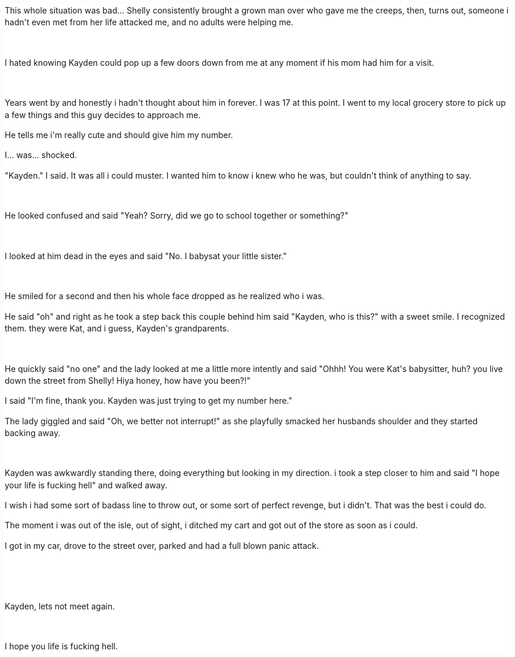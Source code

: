 This whole situation was bad... Shelly consistently brought a grown man over who gave me the creeps, then, turns out, someone i hadn't even met from her life attacked me, and no adults were helping me.

&#x200B;

I hated knowing Kayden could pop up a few doors down from me at any moment if his mom had him for a visit. 

&#x200B;

Years went by and honestly i hadn't thought about him in forever. I was 17 at this point. I went to my local grocery store to pick up a few things and this guy decides to approach me.

He tells me i'm really cute and should give him my number.

I... was... shocked.

"Kayden." I said. It was all i could muster. I wanted him to know i knew who he was, but couldn't think of anything to say.

&#x200B;

He looked confused and said "Yeah? Sorry, did we go to school together or something?"

&#x200B;

I looked at him dead in the eyes and said "No. I babysat your little sister."

&#x200B;

He smiled for a second and then his whole face dropped as he realized who i was. 

He said "oh" and right as he took a step back this couple behind him said "Kayden, who is this?" with a sweet smile. I recognized them. they were Kat, and i guess, Kayden's grandparents. 

&#x200B;

He quickly said "no one" and the lady looked at me a little more intently and said "Ohhh! You were Kat's babysitter, huh? you live down the street from Shelly! Hiya honey, how have you been?!" 

I said "I'm fine, thank you. Kayden was just trying to get my number here." 

The lady giggled and said "Oh, we better not interrupt!" as she playfully smacked her husbands shoulder and they started backing away. 

&#x200B;

Kayden was awkwardly standing there, doing everything but looking in my direction. i took a step closer to him and said "I hope your life is fucking hell" and walked away.

I wish i had some sort of badass line to throw out, or some sort of perfect revenge, but i didn't. That was the best i could do. 

The moment i was out of the isle, out of sight, i ditched my cart and got out of the store as soon as i could.

I got in my car, drove to the street over, parked and had a full blown panic attack.

&#x200B;

&#x200B;

Kayden, lets not meet again.

&#x200B;

I hope you life is fucking hell.